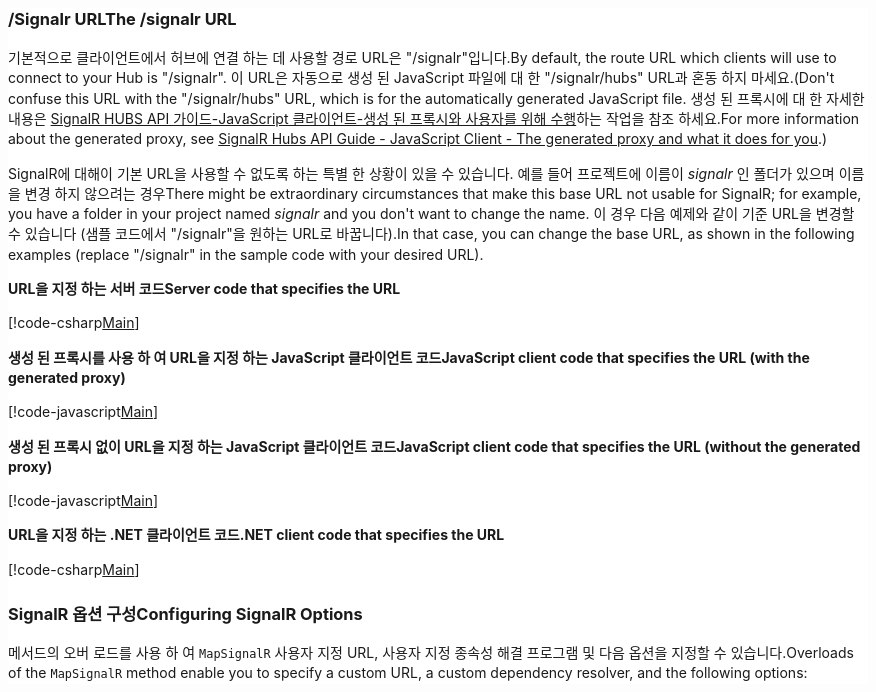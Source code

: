 <a id="signalrurl"></a>

### <a name="the-signalr-url"></a><span data-ttu-id="e16ba-167">/Signalr URL</span><span class="sxs-lookup"><span data-stu-id="e16ba-167">The /signalr URL</span></span>

<span data-ttu-id="e16ba-168">기본적으로 클라이언트에서 허브에 연결 하는 데 사용할 경로 URL은 "/signalr"입니다.</span><span class="sxs-lookup"><span data-stu-id="e16ba-168">By default, the route URL which clients will use to connect to your Hub is "/signalr".</span></span> <span data-ttu-id="e16ba-169">이 URL은 자동으로 생성 된 JavaScript 파일에 대 한 "/signalr/hubs" URL과 혼동 하지 마세요.</span><span class="sxs-lookup"><span data-stu-id="e16ba-169">(Don't confuse this URL with the "/signalr/hubs" URL, which is for the automatically generated JavaScript file.</span></span> <span data-ttu-id="e16ba-170">생성 된 프록시에 대 한 자세한 내용은 [SignalR HUBS API 가이드-JavaScript 클라이언트-생성 된 프록시와 사용자를 위해 수행](hubs-api-guide-javascript-client.md#genproxy)하는 작업을 참조 하세요.</span><span class="sxs-lookup"><span data-stu-id="e16ba-170">For more information about the generated proxy, see [SignalR Hubs API Guide - JavaScript Client - The generated proxy and what it does for you](hubs-api-guide-javascript-client.md#genproxy).)</span></span>

<span data-ttu-id="e16ba-171">SignalR에 대해이 기본 URL을 사용할 수 없도록 하는 특별 한 상황이 있을 수 있습니다. 예를 들어 프로젝트에 이름이 *signalr* 인 폴더가 있으며 이름을 변경 하지 않으려는 경우</span><span class="sxs-lookup"><span data-stu-id="e16ba-171">There might be extraordinary circumstances that make this base URL not usable for SignalR; for example, you have a folder in your project named *signalr* and you don't want to change the name.</span></span> <span data-ttu-id="e16ba-172">이 경우 다음 예제와 같이 기준 URL을 변경할 수 있습니다 (샘플 코드에서 "/signalr"을 원하는 URL로 바꿉니다).</span><span class="sxs-lookup"><span data-stu-id="e16ba-172">In that case, you can change the base URL, as shown in the following examples (replace "/signalr" in the sample code with your desired URL).</span></span>

<span data-ttu-id="e16ba-173">**URL을 지정 하는 서버 코드**</span><span class="sxs-lookup"><span data-stu-id="e16ba-173">**Server code that specifies the URL**</span></span>

[!code-csharp[Main](hubs-api-guide-server/samples/sample2.cs?highlight=1)]

<span data-ttu-id="e16ba-174">**생성 된 프록시를 사용 하 여 URL을 지정 하는 JavaScript 클라이언트 코드**</span><span class="sxs-lookup"><span data-stu-id="e16ba-174">**JavaScript client code that specifies the URL (with the generated proxy)**</span></span>

[!code-javascript[Main](hubs-api-guide-server/samples/sample3.js?highlight=1)]

<span data-ttu-id="e16ba-175">**생성 된 프록시 없이 URL을 지정 하는 JavaScript 클라이언트 코드**</span><span class="sxs-lookup"><span data-stu-id="e16ba-175">**JavaScript client code that specifies the URL (without the generated proxy)**</span></span>

[!code-javascript[Main](hubs-api-guide-server/samples/sample4.js?highlight=1)]

<span data-ttu-id="e16ba-176">**URL을 지정 하는 .NET 클라이언트 코드**</span><span class="sxs-lookup"><span data-stu-id="e16ba-176">**.NET client code that specifies the URL**</span></span>

[!code-csharp[Main](hubs-api-guide-server/samples/sample5.cs?highlight=1)]

<a id="options"></a>

### <a name="configuring-signalr-options"></a><span data-ttu-id="e16ba-177">SignalR 옵션 구성</span><span class="sxs-lookup"><span data-stu-id="e16ba-177">Configuring SignalR Options</span></span>

<span data-ttu-id="e16ba-178">메서드의 오버 로드를 사용 하 여 `MapSignalR` 사용자 지정 URL, 사용자 지정 종속성 해결 프로그램 및 다음 옵션을 지정할 수 있습니다.</span><span class="sxs-lookup"><span data-stu-id="e16ba-178">Overloads of the `MapSignalR` method enable you to specify a custom URL, a custom dependency resolver, and the following options:</span></span>
